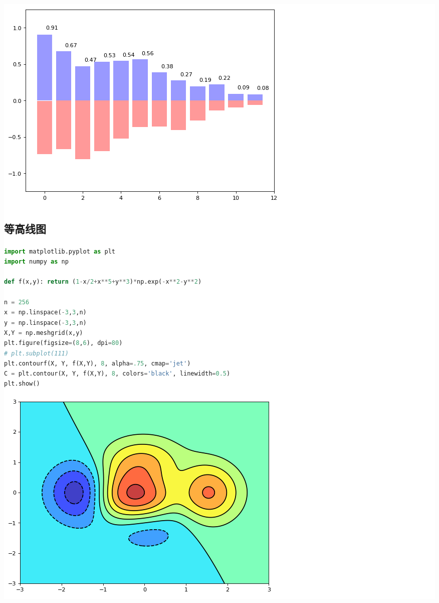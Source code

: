 ![png](./images/paper01/output_15_0.png)


## 等高线图


```python
import matplotlib.pyplot as plt
import numpy as np

def f(x,y): return (1-x/2+x**5+y**3)*np.exp(-x**2-y**2)

n = 256
x = np.linspace(-3,3,n)
y = np.linspace(-3,3,n)
X,Y = np.meshgrid(x,y)
plt.figure(figsize=(8,6), dpi=80)
# plt.subplot(111)
plt.contourf(X, Y, f(X,Y), 8, alpha=.75, cmap='jet')
C = plt.contour(X, Y, f(X,Y), 8, colors='black', linewidth=0.5)
plt.show()
```

![png](./images/paper01/output_17_1.png)